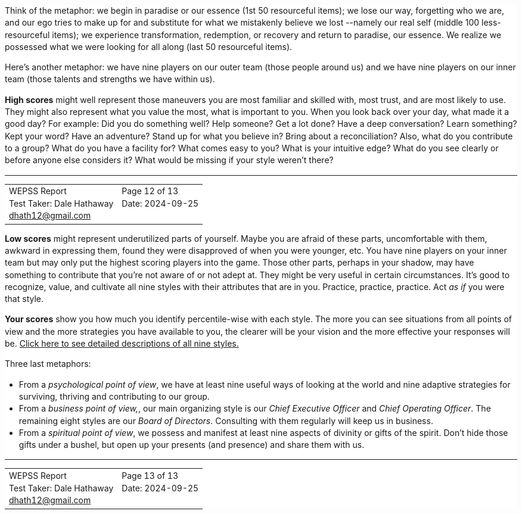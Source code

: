 Think of the metaphor: we begin in paradise or our essence (1st 50 resourceful items); we lose our way, forgetting who we are, and our ego tries to make up for and substitute for what we mistakenly believe we lost --namely our real self (middle 100 less-resourceful items); we experience transformation, redemption, or recovery and return to paradise, our essence. We realize we possessed what we were looking for all along (last 50 resourceful items).

Here’s another metaphor: we have nine players on our outer team (those people around us) and we have nine players on our inner team (those talents and strengths we have within us).

**High scores** might well represent those maneuvers you are most familiar and skilled with, most trust, and are most likely to use. They might also represent what you value the most, what is important to you. When you look back over your day, what made it a good day? For example: Did you do something well? Help someone? Get a lot done? Have a deep conversation? Learn something? Kept your word? Have an adventure? Stand up for what you believe in? Bring about a reconciliation? Also, what do you contribute to a group? What do you have a facility for? What comes easy to you? What is your intuitive edge? What do you see clearly or before anyone else considers it? What would be missing if your style weren’t there?

  

---

|   |   |
|---|---|
|WEPSS Report  <br>Test Taker: Dale Hathaway  <br>[dhath12@gmail.com](mailto:dhath12@gmail.com)|Page 12 of 13  <br>Date: 2024-09-25|

  
  
**Low scores** might represent underutilized parts of yourself. Maybe you are afraid of these parts, uncomfortable with them, awkward in expressing them, found they were disapproved of when you were younger, etc. You have nine players on your inner team but may only put the highest scoring players into the game. Those other parts, perhaps in your shadow, may have something to contribute that you’re not aware of or not adept at. They might be very useful in certain circumstances. It’s good to recognize, value, and cultivate all nine styles with their attributes that are in you. Practice, practice, practice. Act _as if_ you were that style.  
  
**Your scores** show you how much you identify percentile-wise with each style. The more you can see situations from all points of view and the more strategies you have available to you, the clearer will be your vision and the more effective your responses will be. [Click here to see detailed descriptions of all nine styles.](https://enneagramspectrum.com/enneagram-styles/)  
  
Three last metaphors:

- From a _psychological point of view_, we have at least nine useful ways of looking at the world and nine adaptive strategies for surviving, thriving and contributing to our group.
- From a _business point of view,_, our main organizing style is our _Chief Executive Officer_ and _Chief Operating Officer_. The remaining eight styles are our _Board of Directors_. Consulting with them regularly will keep us in business.
- From a _spiritual point of view_, we possess and manifest at least nine aspects of divinity or gifts of the spirit. Don’t hide those gifts under a bushel, but open up your presents (and presence) and share them with us.

---

|   |   |
|---|---|
|WEPSS Report  <br>Test Taker: Dale Hathaway  <br>[dhath12@gmail.com](mailto:dhath12@gmail.com)|Page 13 of 13  <br>Date: 2024-09-25|
